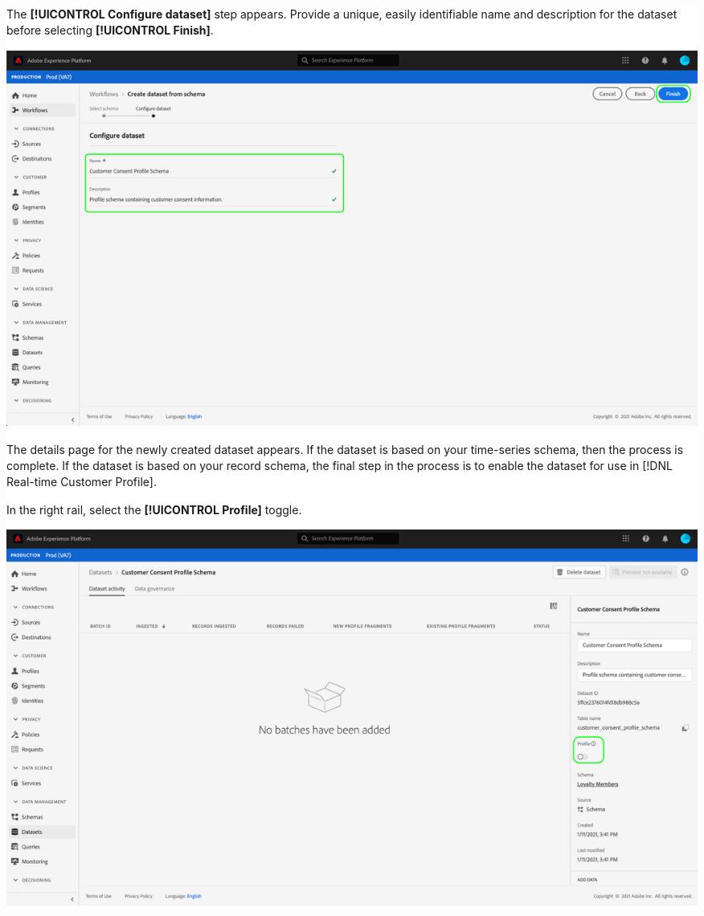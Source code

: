 The **[!UICONTROL Configure dataset]** step appears. Provide a unique, easily identifiable name and description for the dataset before selecting **[!UICONTROL Finish]**.

![](../../../images/governance-privacy-security/consent/adobe/dataset-prep/dataset-details.png)

The details page for the newly created dataset appears. If the dataset is based on your time-series schema, then the process is complete. If the dataset is based on your record schema, the final step in the process is to enable the dataset for use in [!DNL Real-time Customer Profile].

In the right rail, select the **[!UICONTROL Profile]** toggle.

![](../../../images/governance-privacy-security/consent/adobe/dataset-prep/profile-toggle.png)
